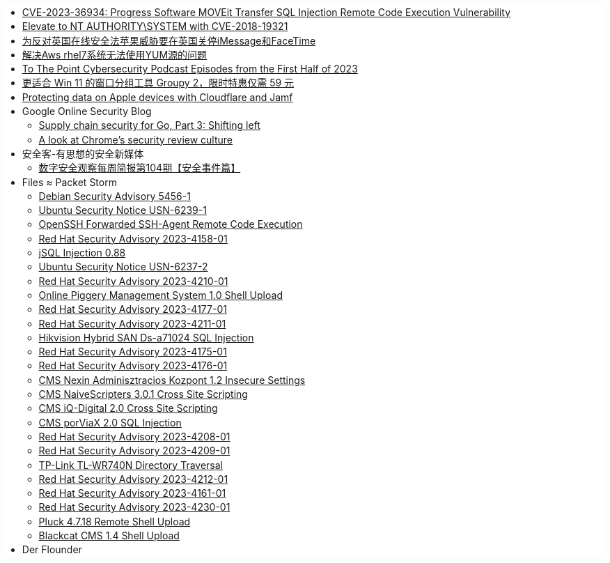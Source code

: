   - [CVE-2023-36934: Progress Software MOVEit Transfer SQL Injection Remote Code Execution Vulnerability](https://buaq.net/go-172569.html)
  - [Elevate to NT AUTHORITY\SYSTEM with CVE-2018-19321](https://buaq.net/go-172558.html)
  - [为反对英国在线安全法苹果威胁要在英国关停iMessage和FaceTime](https://buaq.net/go-172555.html)
  - [解决Aws rhel7系统无法使用YUM源的问题](https://buaq.net/go-172552.html)
  - [To The Point Cybersecurity Podcast Episodes from the First Half of 2023](https://buaq.net/go-172559.html)
  - [更适合 Win 11 的窗口分组工具 Groupy 2，限时特惠仅需 59 元](https://buaq.net/go-172550.html)
  - [Protecting data on Apple devices with Cloudflare and Jamf](https://buaq.net/go-172551.html)
- Google Online Security Blog
  - [Supply chain security for Go, Part 3: Shifting left](http://security.googleblog.com/2023/07/supply-chain-security-for-go-part-3.html)
  - [A look at Chrome’s security review culture](http://security.googleblog.com/2023/07/a-look-at-chromes-security-review.html)
- 安全客-有思想的安全新媒体
  - [数字安全观察每周简报第104期【安全事件篇】](https://www.anquanke.com/post/id/289829)
- Files ≈ Packet Storm
  - [Debian Security Advisory 5456-1](https://packetstormsecurity.com/files/173663/dsa-5456-1.txt)
  - [Ubuntu Security Notice USN-6239-1](https://packetstormsecurity.com/files/173662/USN-6239-1.txt)
  - [OpenSSH Forwarded SSH-Agent Remote Code Execution](https://packetstormsecurity.com/files/173661/QSA-OpenSSH.txt)
  - [Red Hat Security Advisory 2023-4158-01](https://packetstormsecurity.com/files/173660/RHSA-2023-4158-01.txt)
  - [jSQL Injection 0.88](https://packetstormsecurity.com/files/173659/jsql-injection-0.88.tar.gz)
  - [Ubuntu Security Notice USN-6237-2](https://packetstormsecurity.com/files/173658/USN-6237-2.txt)
  - [Red Hat Security Advisory 2023-4210-01](https://packetstormsecurity.com/files/173657/RHSA-2023-4210-01.txt)
  - [Online Piggery Management System 1.0 Shell Upload](https://packetstormsecurity.com/files/173656/opms10-shell.txt)
  - [Red Hat Security Advisory 2023-4177-01](https://packetstormsecurity.com/files/173655/RHSA-2023-4177-01.txt)
  - [Red Hat Security Advisory 2023-4211-01](https://packetstormsecurity.com/files/173654/RHSA-2023-4211-01.txt)
  - [Hikvision Hybrid SAN Ds-a71024 SQL Injection](https://packetstormsecurity.com/files/173653/hvhsdsa71024-sql.txt)
  - [Red Hat Security Advisory 2023-4175-01](https://packetstormsecurity.com/files/173652/RHSA-2023-4175-01.txt)
  - [Red Hat Security Advisory 2023-4176-01](https://packetstormsecurity.com/files/173651/RHSA-2023-4176-01.txt)
  - [CMS Nexin Adminisztracios Kozpont 1.2 Insecure Settings](https://packetstormsecurity.com/files/173650/cmsnak12-insecure.txt)
  - [CMS NaiveScripters 3.0.1 Cross Site Scripting](https://packetstormsecurity.com/files/173649/cmsnaivescripters301-xss.txt)
  - [CMS iQ-Digital 2.0 Cross Site Scripting](https://packetstormsecurity.com/files/173648/cmsiqdigital20-xss.txt)
  - [CMS porViaX 2.0 SQL Injection](https://packetstormsecurity.com/files/173647/cmsporviax20-sql.txt)
  - [Red Hat Security Advisory 2023-4208-01](https://packetstormsecurity.com/files/173646/RHSA-2023-4208-01.txt)
  - [Red Hat Security Advisory 2023-4209-01](https://packetstormsecurity.com/files/173645/RHSA-2023-4209-01.txt)
  - [TP-Link TL-WR740N Directory Traversal](https://packetstormsecurity.com/files/173644/tplinktlwr740n-traversal.txt)
  - [Red Hat Security Advisory 2023-4212-01](https://packetstormsecurity.com/files/173643/RHSA-2023-4212-01.txt)
  - [Red Hat Security Advisory 2023-4161-01](https://packetstormsecurity.com/files/173642/RHSA-2023-4161-01.txt)
  - [Red Hat Security Advisory 2023-4230-01](https://packetstormsecurity.com/files/173641/RHSA-2023-4230-01.txt)
  - [Pluck 4.7.18 Remote Shell Upload](https://packetstormsecurity.com/files/173640/pluck4718-shell.txt)
  - [Blackcat CMS 1.4 Shell Upload](https://packetstormsecurity.com/files/173639/blackcatcms14-shell.txt)
- Der Flounder
